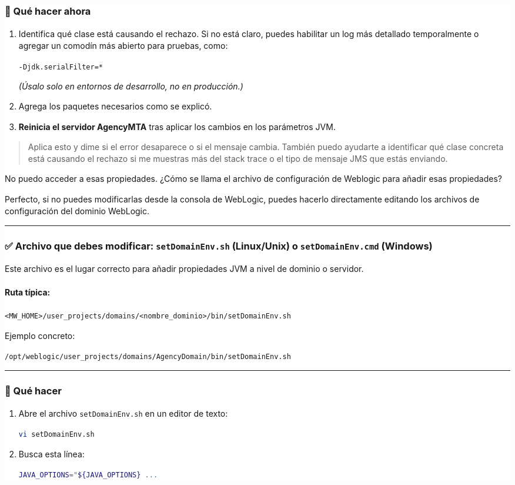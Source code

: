### 🧪 Qué hacer ahora

1. Identifica qué clase está causando el rechazo. Si no está claro, puedes habilitar un log más detallado temporalmente o agregar un comodín más abierto para pruebas, como:

   ```bash
   -Djdk.serialFilter=*
   ```

   *(Úsalo solo en entornos de desarrollo, no en producción.)*

2. Agrega los paquetes necesarios como se explicó.

3. **Reinicia el servidor AgencyMTA** tras aplicar los cambios en los parámetros JVM.

> Aplica esto y dime si el error desaparece o si el mensaje cambia. También puedo ayudarte a identificar qué clase concreta está causando el rechazo si me muestras más del stack trace o el tipo de mensaje JMS que estás enviando.


No puedo acceder a esas propiedades. ¿Cómo se llama el archivo de configuración de Weblogic para añadir esas propiedades?

Perfecto, si no puedes modificarlas desde la consola de WebLogic, puedes hacerlo directamente editando los archivos de configuración del dominio WebLogic.

---

### ✅ Archivo que debes modificar: `setDomainEnv.sh` (Linux/Unix) o `setDomainEnv.cmd` (Windows)

Este archivo es el lugar correcto para añadir propiedades JVM a nivel de dominio o servidor.

#### Ruta típica:

```
<MW_HOME>/user_projects/domains/<nombre_dominio>/bin/setDomainEnv.sh
```

Ejemplo concreto:

```
/opt/weblogic/user_projects/domains/AgencyDomain/bin/setDomainEnv.sh
```

---

### 🔧 Qué hacer

1. Abre el archivo `setDomainEnv.sh` en un editor de texto:

   ```bash
   vi setDomainEnv.sh
   ```

2. Busca esta línea:

   ```bash
   JAVA_OPTIONS="${JAVA_OPTIONS} ...
   ```
